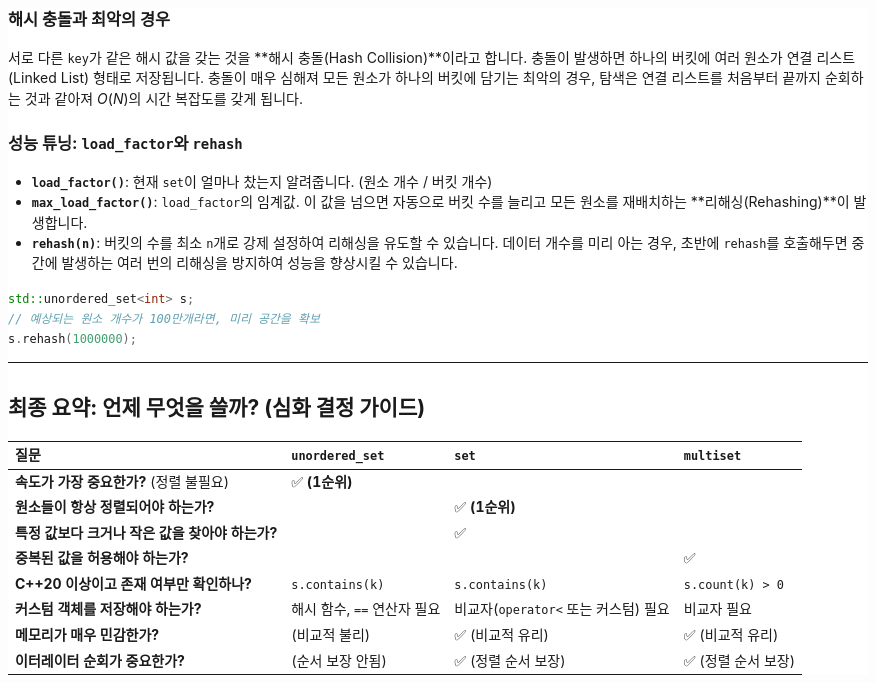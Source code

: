 ### **해시 충돌과 최악의 경우**

서로 다른 `key`가 같은 해시 값을 갖는 것을 \*\*해시 충돌(Hash Collision)\*\*이라고 합니다. 충돌이 발생하면 하나의 버킷에 여러 원소가 연결 리스트(Linked List) 형태로 저장됩니다. 충돌이 매우 심해져 모든 원소가 하나의 버킷에 담기는 최악의 경우, 탐색은 연결 리스트를 처음부터 끝까지 순회하는 것과 같아져 $O(N)$의 시간 복잡도를 갖게 됩니다.

### **성능 튜닝: `load_factor`와 `rehash`**

  * **`load_factor()`**: 현재 `set`이 얼마나 찼는지 알려줍니다. (원소 개수 / 버킷 개수)
  * **`max_load_factor()`**: `load_factor`의 임계값. 이 값을 넘으면 자동으로 버킷 수를 늘리고 모든 원소를 재배치하는 \*\*리해싱(Rehashing)\*\*이 발생합니다.
  * **`rehash(n)`**: 버킷의 수를 최소 `n`개로 강제 설정하여 리해싱을 유도할 수 있습니다. 데이터 개수를 미리 아는 경우, 초반에 `rehash`를 호출해두면 중간에 발생하는 여러 번의 리해싱을 방지하여 성능을 향상시킬 수 있습니다.



```cpp
std::unordered_set<int> s;
// 예상되는 원소 개수가 100만개라면, 미리 공간을 확보
s.rehash(1000000); 
```

-----

## 최종 요약: 언제 무엇을 쓸까? (심화 결정 가이드)

| 질문 | `unordered_set` | `set` | `multiset` |
| :--- | :--- | :--- | :--- |
| **속도가 가장 중요한가?** (정렬 불필요) | ✅ **(1순위)** | | |
| **원소들이 항상 정렬되어야 하는가?** | | ✅ **(1순위)** | |
| **특정 값보다 크거나 작은 값을 찾아야 하는가?** | | ✅ | |
| **중복된 값을 허용해야 하는가?** | | | ✅ |
| **C++20 이상이고 존재 여부만 확인하나?** | `s.contains(k)` | `s.contains(k)` | `s.count(k) > 0` |
| **커스텀 객체를 저장해야 하는가?** | 해시 함수, `==` 연산자 필요 | 비교자(`operator<` 또는 커스텀) 필요 | 비교자 필요 |
| **메모리가 매우 민감한가?** | (비교적 불리) | ✅ (비교적 유리) | ✅ (비교적 유리) |
| **이터레이터 순회가 중요한가?** | (순서 보장 안됨) | ✅ (정렬 순서 보장) | ✅ (정렬 순서 보장) |